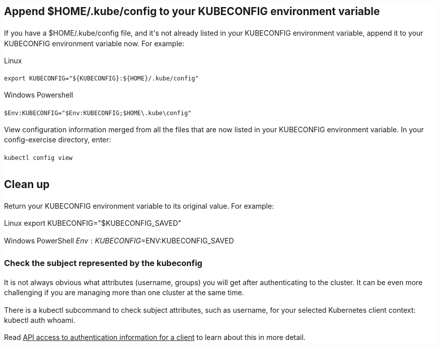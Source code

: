 ## Append $HOME/.kube/config to your KUBECONFIG environment variable
If you have a $HOME/.kube/config file, and it's not already listed in your KUBECONFIG environment variable, append it to your KUBECONFIG environment variable now. For example:

Linux 

    export KUBECONFIG="${KUBECONFIG}:${HOME}/.kube/config"

Windows Powershell

    $Env:KUBECONFIG="$Env:KUBECONFIG;$HOME\.kube\config"

View configuration information merged from all the files that are now listed in your KUBECONFIG environment variable. In your config-exercise directory, enter:

    kubectl config view

## Clean up
Return your KUBECONFIG environment variable to its original value. For example:

Linux
    export KUBECONFIG="$KUBECONFIG_SAVED"

Windows PowerShell
    $Env:KUBECONFIG=$ENV:KUBECONFIG_SAVED

### Check the subject represented by the kubeconfig 
It is not always obvious what attributes (username, groups) you will get after authenticating to the cluster. It can be even more challenging if you are managing more than one cluster at the same time.

There is a kubectl subcommand to check subject attributes, such as username, for your selected Kubernetes client context: kubectl auth whoami.

Read [API access to authentication information for a client](https://kubernetes.io/docs/reference/access-authn-authz/authentication/#self-subject-review) to learn about this in more detail. 


